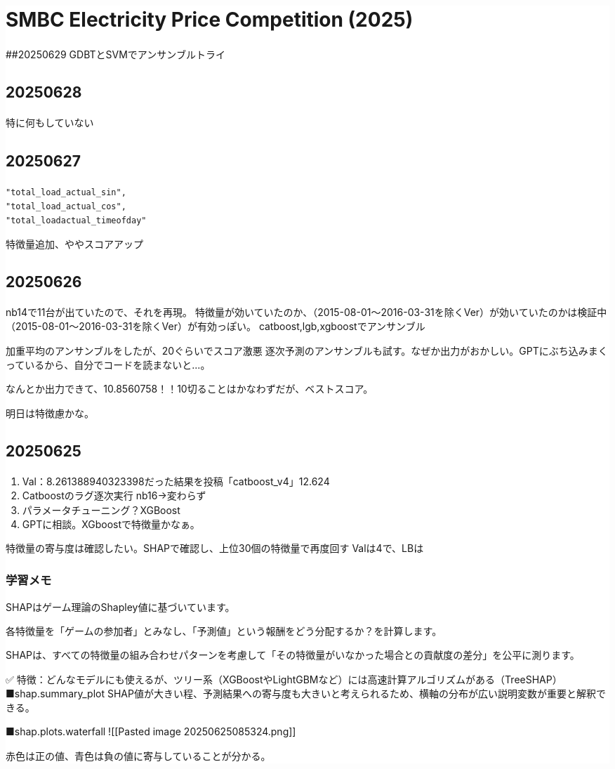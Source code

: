 # SMBC Electricity Price Competition (2025)

##20250629
GDBTとSVMでアンサンブルトライ

## 20250628
特に何もしていない
## 20250627
    "total_load_actual_sin",
    "total_load_actual_cos",
    "total_loadactual_timeofday"
特徴量追加、ややスコアアップ
## 20250626

nb14で11台が出ていたので、それを再現。
特徴量が効いていたのか、（2015-08-01～2016-03-31を除くVer）が効いていたのかは検証中
（2015-08-01～2016-03-31を除くVer）が有効っぽい。
catboost,lgb,xgboostでアンサンブル

加重平均のアンサンブルをしたが、20ぐらいでスコア激悪
逐次予測のアンサンブルも試す。なぜか出力がおかしい。GPTにぶち込みまくっているから、自分でコードを読まないと...。

なんとか出力できて、10.8560758！！10切ることはかなわずだが、ベストスコア。

明日は特徴慮かな。

## 20250625
1. Val：8.261388940323398だった結果を投稿「catboost_v4」12.624
2. Catboostのラグ逐次実行 nb16→変わらず
3. パラメータチューニング？XGBoost
4. GPTに相談。XGboostで特徴量かなぁ。

特徴量の寄与度は確認したい。SHAPで確認し、上位30個の特徴量で再度回す
Valは4で、LBは
### 学習メモ

SHAPはゲーム理論のShapley値に基づいています。

各特徴量を「ゲームの参加者」とみなし、「予測値」という報酬をどう分配するか？を計算します。

SHAPは、すべての特徴量の組み合わせパターンを考慮して「その特徴量がいなかった場合との貢献度の差分」を公平に測ります。

✅ 特徴：どんなモデルにも使えるが、ツリー系（XGBoostやLightGBMなど）には高速計算アルゴリズムがある（TreeSHAP）
■shap.summary_plot
SHAP値が大きい程、予測結果への寄与度も大きいと考えられるため、横軸の分布が広い説明変数が重要と解釈できる。


■shap.plots.waterfall
![[Pasted image 20250625085324.png]]

赤色は正の値、青色は負の値に寄与していることが分かる。
